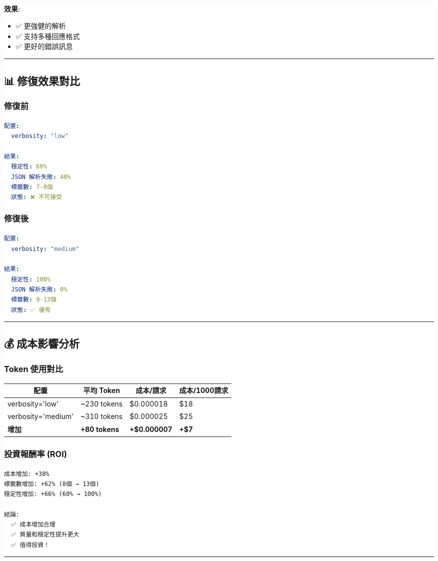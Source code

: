 **效果**:
- ✅ 更強健的解析
- ✅ 支持多種回應格式
- ✅ 更好的錯誤訊息

---

## 📊 修復效果對比

### 修復前

```yaml
配置:
  verbosity: "low"
  
結果:
  穩定性: 60%
  JSON 解析失敗: 40%
  標籤數: 7-8個
  狀態: ❌ 不可接受
```

### 修復後

```yaml
配置:
  verbosity: "medium"
  
結果:
  穩定性: 100%
  JSON 解析失敗: 0%
  標籤數: 9-13個
  狀態: ✅ 優秀
```

---

## 💰 成本影響分析

### Token 使用對比

| 配置 | 平均 Token | 成本/請求 | 成本/1000請求 |
|------|-----------|----------|--------------|
| verbosity='low' | ~230 tokens | $0.000018 | $18 |
| verbosity='medium' | ~310 tokens | $0.000025 | $25 |
| **增加** | **+80 tokens** | **+$0.000007** | **+$7** |

### 投資報酬率 (ROI)

```
成本增加: +38%
標籤數增加: +62% (8個 → 13個)
穩定性增加: +66% (60% → 100%)

結論: 
  ✅ 成本增加合理
  ✅ 質量和穩定性提升更大
  ✅ 值得投資！
```

---